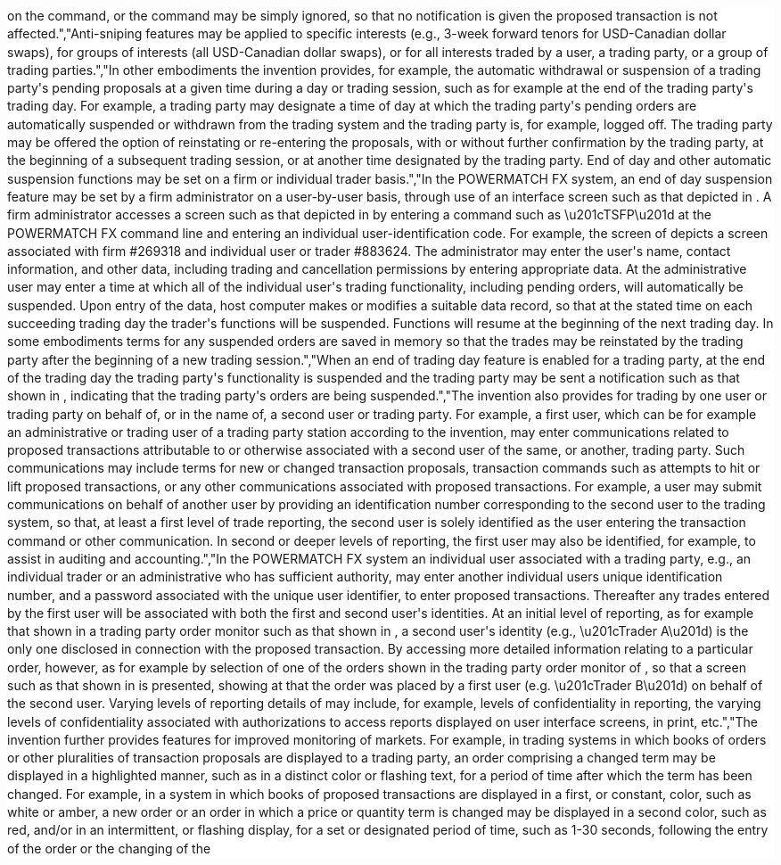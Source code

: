 on the command, or the command may be simply ignored, so that no notification is given the proposed transaction is not affected.","Anti-sniping features may be applied to specific interests (e.g., 3-week forward tenors for USD-Canadian dollar swaps), for groups of interests (all USD-Canadian dollar swaps), or for all interests traded by a user, a trading party, or a group of trading parties.","In other embodiments the invention provides, for example, the automatic withdrawal or suspension of a trading party's pending proposals at a given time during a day or trading session, such as for example at the end of the trading party's trading day. For example, a trading party may designate a time of day at which the trading party's pending orders are automatically suspended or withdrawn from the trading system and the trading party is, for example, logged off. The trading party may be offered the option of reinstating or re-entering the proposals, with or without further confirmation by the trading party, at the beginning of a subsequent trading session, or at another time designated by the trading party. End of day and other automatic suspension functions may be set on a firm or individual trader basis.","In the POWERMATCH FX system, an end of day suspension feature may be set by a firm administrator on a user-by-user basis, through use of an interface screen such as that depicted in . A firm administrator accesses a screen such as that depicted in  by entering a command such as \u201cTSFP\u201d at the POWERMATCH FX command line and entering an individual user-identification code. For example, the screen of  depicts a screen associated with firm #269318 and individual user or trader #883624. The administrator may enter the user's name, contact information, and other data, including trading and cancellation permissions by entering appropriate data. At  the administrative user may enter a time at which all of the individual user's trading functionality, including pending orders, will automatically be suspended. Upon entry of the data, host computer  makes or modifies a suitable data record, so that at the stated time on each succeeding trading day the trader's functions will be suspended. Functions will resume at the beginning of the next trading day. In some embodiments terms for any suspended orders are saved in memory  so that the trades may be reinstated by the trading party after the beginning of a new trading session.","When an end of trading day feature is enabled for a trading party, at the end of the trading day the trading party's functionality is suspended and the trading party may be sent a notification such as that shown in , indicating that the trading party's orders are being suspended.","The invention also provides for trading by one user or trading party on behalf of, or in the name of, a second user or trading party. For example, a first user, which can be for example an administrative or trading user of a trading party station according to the invention, may enter communications related to proposed transactions attributable to or otherwise associated with a second user of the same, or another, trading party. Such communications may include terms for new or changed transaction proposals, transaction commands such as attempts to hit or lift proposed transactions, or any other communications associated with proposed transactions. For example, a user may submit communications on behalf of another user by providing an identification number corresponding to the second user to the trading system, so that, at least a first level of trade reporting, the second user is solely identified as the user entering the transaction command or other communication. In second or deeper levels of reporting, the first user may also be identified, for example, to assist in auditing and accounting.","In the POWERMATCH FX system an individual user associated with a trading party, e.g., an individual trader or an administrative who has sufficient authority, may enter another individual users unique identification number, and a password associated with the unique user identifier, to enter proposed transactions. Thereafter any trades entered by the first user will be associated with both the first and second user's identities. At an initial level of reporting, as for example that shown in a trading party order monitor such as that shown in , a second user's identity (e.g., \u201cTrader A\u201d) is the only one disclosed in connection with the proposed transaction. By accessing more detailed information relating to a particular order, however, as for example by selection of one of the orders shown in the trading party order monitor of , so that a screen such as that shown in  is presented, showing at  that the order was placed by a first user (e.g. \u201cTrader B\u201d) on behalf of the second user. Varying levels of reporting details of may include, for example, levels of confidentiality in reporting, the varying levels of confidentiality associated with authorizations to access reports displayed on user interface screens, in print, etc.","The invention further provides features for improved monitoring of markets. For example, in trading systems in which books of orders or other pluralities of transaction proposals are displayed to a trading party, an order comprising a changed term may be displayed in a highlighted manner, such as in a distinct color or flashing text, for a period of time after which the term has been changed. For example, in a system in which books of proposed transactions are displayed in a first, or constant, color, such as white or amber, a new order or an order in which a price or quantity term is changed may be displayed in a second color, such as red, and\/or in an intermittent, or flashing display, for a set or designated period of time, such as 1-30 seconds, following the entry of the order or the changing of the